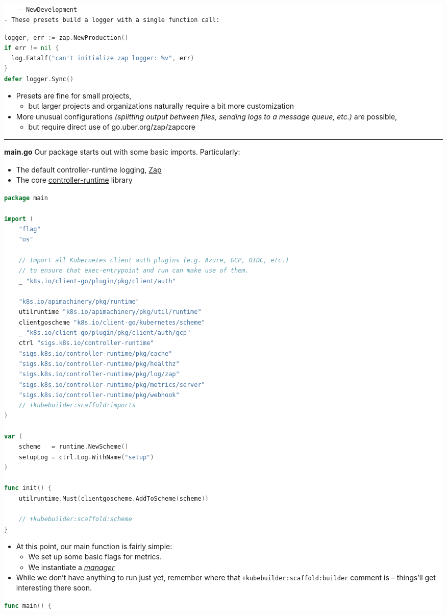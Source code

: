 		- NewDevelopment 
	- These presets build a logger with a single function call:
```go
logger, err := zap.NewProduction()
if err != nil {
  log.Fatalf("can't initialize zap logger: %v", err)
}
defer logger.Sync()
```
- Presets are fine for small projects, 
	- but larger projects and organizations naturally require a bit more customization
- More unusual configurations _(splitting output between files, sending logs to a message queue, etc.)_ are possible, 
	- but require direct use of go.uber.org/zap/zapcore





----------------
**main.go**
   Our package starts out with some basic imports. Particularly:
- The default controller-runtime logging, [Zap](https://pkg.go.dev/go.uber.org/zap) 
- The core [controller-runtime](https://pkg.go.dev/sigs.k8s.io/controller-runtime?tab=doc) library
```go
package main

import (
    "flag"
    "os"

    // Import all Kubernetes client auth plugins (e.g. Azure, GCP, OIDC, etc.)
    // to ensure that exec-entrypoint and run can make use of them.
    _ "k8s.io/client-go/plugin/pkg/client/auth"

    "k8s.io/apimachinery/pkg/runtime"
    utilruntime "k8s.io/apimachinery/pkg/util/runtime"
    clientgoscheme "k8s.io/client-go/kubernetes/scheme"
    _ "k8s.io/client-go/plugin/pkg/client/auth/gcp"
    ctrl "sigs.k8s.io/controller-runtime"
    "sigs.k8s.io/controller-runtime/pkg/cache"
    "sigs.k8s.io/controller-runtime/pkg/healthz"
    "sigs.k8s.io/controller-runtime/pkg/log/zap"
    "sigs.k8s.io/controller-runtime/pkg/metrics/server"
    "sigs.k8s.io/controller-runtime/pkg/webhook"
    // +kubebuilder:scaffold:imports
)

var (
    scheme   = runtime.NewScheme()
    setupLog = ctrl.Log.WithName("setup")
)

func init() {
    utilruntime.Must(clientgoscheme.AddToScheme(scheme))

    // +kubebuilder:scaffold:scheme
}
```
- At this point, our main function is fairly simple:
	- We set up some basic flags for metrics.
	- We instantiate a [_manager_](https://pkg.go.dev/sigs.k8s.io/controller-runtime/pkg/manager?tab=doc#Manager)
- While we don’t have anything to run just yet, remember where that `+kubebuilder:scaffold:builder` comment is – things’ll get interesting there soon.
```go
func main() {
```